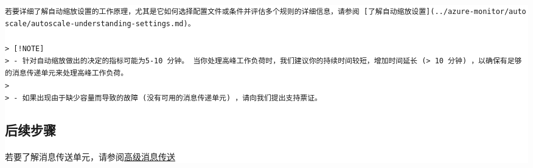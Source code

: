     若要详细了解自动缩放设置的工作原理，尤其是它如何选择配置文件或条件并评估多个规则的详细信息，请参阅 [了解自动缩放设置](../azure-monitor/autoscale/autoscale-understanding-settings.md)。          

    > [!NOTE]
    > - 针对自动缩放做出的决定的指标可能为5-10 分钟。 当你处理高峰工作负荷时，我们建议你的持续时间较短，增加时间延长 (> 10 分钟) ，以确保有足够的消息传递单元来处理高峰工作负荷。 
    > 
    > - 如果出现由于缺少容量而导致的故障 (没有可用的消息传递单元) ，请向我们提出支持票证。  


## <a name="next-steps"></a>后续步骤
若要了解消息传送单元，请参阅[高级消息传送](service-bus-premium-messaging.md)

